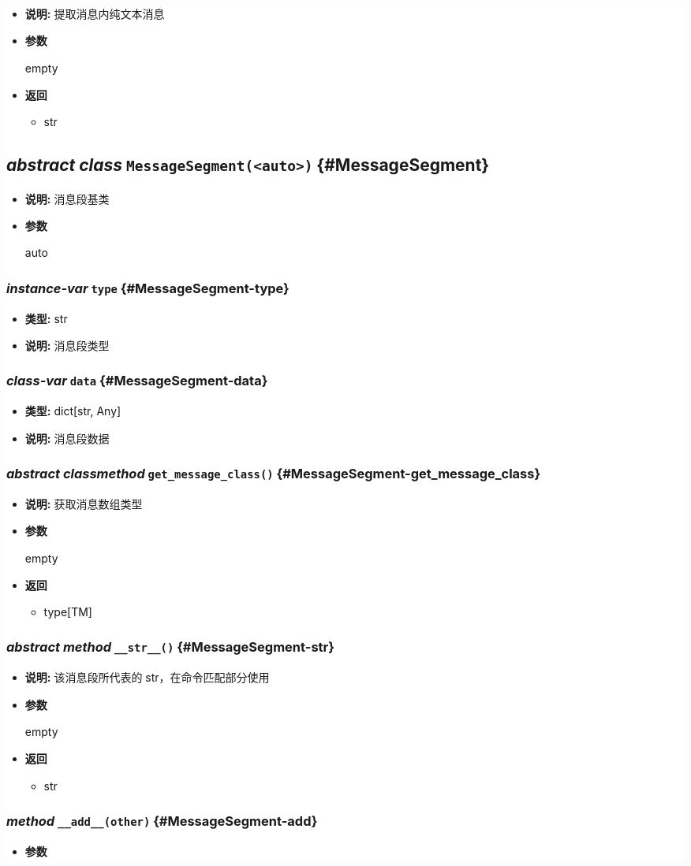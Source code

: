 - **说明:** 提取消息内纯文本消息

- **参数**

  empty

- **返回**

  - str

## _abstract class_ `MessageSegment(<auto>)` {#MessageSegment}

- **说明:** 消息段基类

- **参数**

  auto

### _instance-var_ `type` {#MessageSegment-type}

- **类型:** str

- **说明:** 消息段类型

### _class-var_ `data` {#MessageSegment-data}

- **类型:** dict[str, Any]

- **说明:** 消息段数据

### _abstract classmethod_ `get_message_class()` {#MessageSegment-get_message_class}

- **说明:** 获取消息数组类型

- **参数**

  empty

- **返回**

  - type[TM]

### _abstract method_ `__str__()` {#MessageSegment-**str**}

- **说明:** 该消息段所代表的 str，在命令匹配部分使用

- **参数**

  empty

- **返回**

  - str

### _method_ `__add__(other)` {#MessageSegment-**add**}

- **参数**
